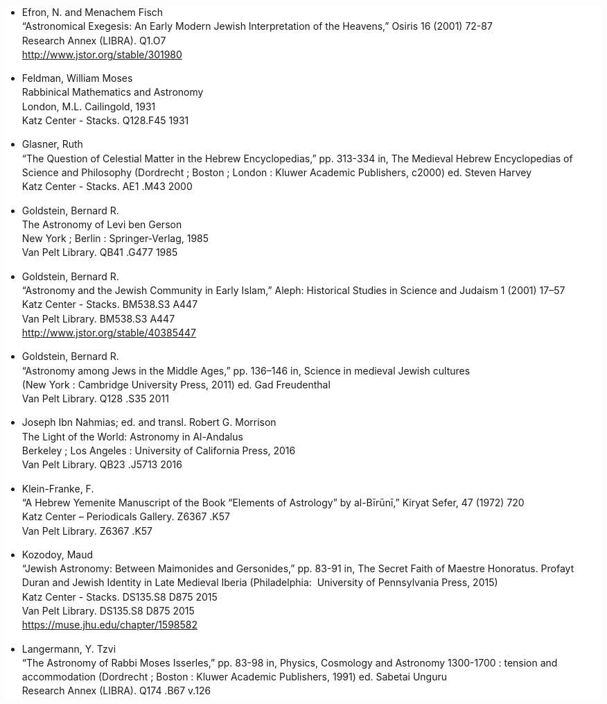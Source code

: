 - Efron, N. and Menachem Fisch  
  “Astronomical Exegesis: An Early Modern Jewish Interpretation of the Heavens,” Osiris 16 (2001) 72-87  
  Research Annex (LIBRA). Q1.O7  
  http://www.jstor.org/stable/301980

- Feldman, William Moses  
  Rabbinical Mathematics and Astronomy  
  London, M.L. Cailingold, 1931  
  Katz Center - Stacks. Q128.F45 1931

- Glasner, Ruth  
  “The Question of Celestial Matter in the Hebrew Encyclopedias,” pp. 313-334 in, The Medieval Hebrew Encyclopedias of Science and Philosophy (Dordrecht ; Boston ; London : Kluwer Academic Publishers, c2000) ed. Steven Harvey  
  Katz Center - Stacks. AE1 .M43 2000

- Goldstein, Bernard R.  
  The Astronomy of Levi ben Gerson  
  New York ; Berlin : Springer-Verlag, 1985  
  Van Pelt Library. QB41 .G477 1985

- Goldstein, Bernard R.  
  “Astronomy and the Jewish Community in Early Islam,” Aleph: Historical Studies in Science and Judaism 1 (2001) 17–57  
  Katz Center - Stacks. BM538.S3 A447  
  Van Pelt Library. BM538.S3 A447  
  http://www.jstor.org/stable/40385447

- Goldstein, Bernard R.  
  “Astronomy among Jews in the Middle Ages,” pp. 136–146 in, Science in medieval Jewish cultures  
  (New York : Cambridge University Press, 2011) ed. Gad Freudenthal  
  Van Pelt Library. Q128 .S35 2011

- Joseph Ibn Nahmias; ed. and transl. Robert G. Morrison  
  The Light of the World: Astronomy in Al-Andalus  
  Berkeley ; Los Angeles : University of California Press, 2016  
  Van Pelt Library. QB23 .J5713 2016

- Klein-Franke, F.  
  “A Hebrew Yemenite Manuscript of the Book “Elements of Astrology” by al-Bīrūnī,” Kiryat Sefer, 47 (1972) 720  
  Katz Center – Periodicals Gallery. Z6367 .K57  
  Van Pelt Library. Z6367 .K57

- Kozodoy, Maud  
  “Jewish Astronomy: Between Maimonides and Gersonides,” pp. 83-91 in, The Secret Faith of Maestre Honoratus. Profayt Duran and Jewish Identity in Late Medieval Iberia (Philadelphia:  University of Pennsylvania Press, 2015)  
  Katz Center - Stacks. DS135.S8 D875 2015  
  Van Pelt Library. DS135.S8 D875 2015  
  https://muse.jhu.edu/chapter/1598582

- Langermann, Y. Tzvi  
  “The Astronomy of Rabbi Moses Isserles,” pp. 83-98 in, Physics, Cosmology and Astronomy 1300-1700 : tension and accommodation (Dordrecht ; Boston : Kluwer Academic Publishers, 1991) ed. Sabetai Unguru  
  Research Annex (LIBRA). Q174 .B67 v.126
